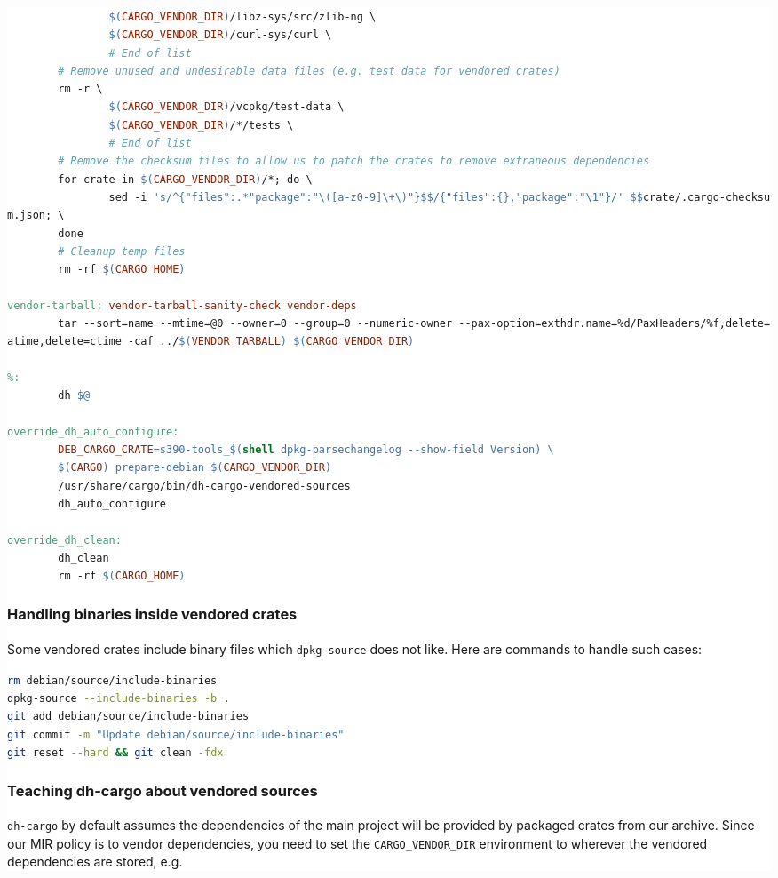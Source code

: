 ```makefile
                $(CARGO_VENDOR_DIR)/libz-sys/src/zlib-ng \
                $(CARGO_VENDOR_DIR)/curl-sys/curl \
                # End of list
        # Remove unused and undesirable data files (e.g. test data for vendored crates)
        rm -r \
                $(CARGO_VENDOR_DIR)/vcpkg/test-data \
                $(CARGO_VENDOR_DIR)/*/tests \
                # End of list
        # Remove the checksum files to allow us to patch the crates to remove extraneous dependencies
        for crate in $(CARGO_VENDOR_DIR)/*; do \
                sed -i 's/^{"files":.*"package":"\([a-z0-9]\+\)"}$$/{"files":{},"package":"\1"}/' $$crate/.cargo-checksum.json; \
        done
        # Cleanup temp files
        rm -rf $(CARGO_HOME)

vendor-tarball: vendor-tarball-sanity-check vendor-deps
        tar --sort=name --mtime=@0 --owner=0 --group=0 --numeric-owner --pax-option=exthdr.name=%d/PaxHeaders/%f,delete=atime,delete=ctime -caf ../$(VENDOR_TARBALL) $(CARGO_VENDOR_DIR)

%:
        dh $@

override_dh_auto_configure:
        DEB_CARGO_CRATE=s390-tools_$(shell dpkg-parsechangelog --show-field Version) \
        $(CARGO) prepare-debian $(CARGO_VENDOR_DIR)
        /usr/share/cargo/bin/dh-cargo-vendored-sources
        dh_auto_configure

override_dh_clean:
        dh_clean
        rm -rf $(CARGO_HOME)
```

### Handling binaries inside vendored crates
Some vendored crates include binary files which `dpkg-source` does not like. Here are commands to handle such cases:

```sh
rm debian/source/include-binaries
dpkg-source --include-binaries -b .
git add debian/source/include-binaries
git commit -m "Update debian/source/include-binaries"
git reset --hard && git clean -fdx
```

### Teaching dh-cargo about vendored sources
`dh-cargo` by default assumes the dependencies of the main project will be provided by packaged crates from our archive. Since our MIR policy is to vendor dependencies, you need to set the `CARGO_VENDOR_DIR` environment to wherever the vendored dependencies are stored, e.g.
